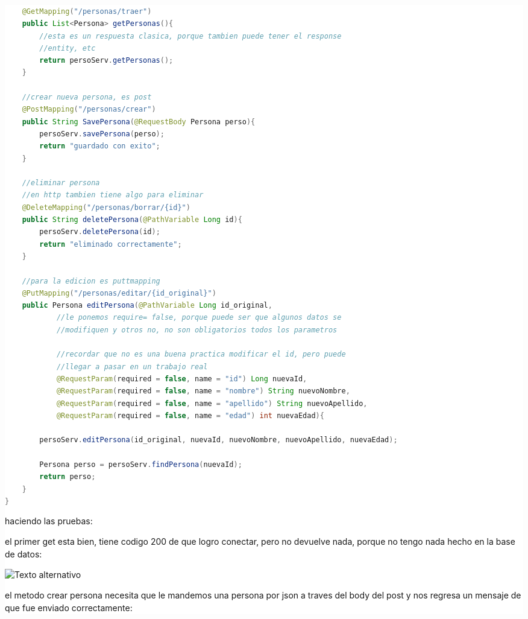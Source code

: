 ~~~ java
    @GetMapping("/personas/traer")
    public List<Persona> getPersonas(){
        //esta es un respuesta clasica, porque tambien puede tener el response
        //entity, etc
        return persoServ.getPersonas();
    }
    
    //crear nueva persona, es post
    @PostMapping("/personas/crear")
    public String SavePersona(@RequestBody Persona perso){
        persoServ.savePersona(perso);
        return "guardado con exito";
    }
    
    //eliminar persona
    //en http tambien tiene algo para eliminar 
    @DeleteMapping("/personas/borrar/{id}")
    public String deletePersona(@PathVariable Long id){
        persoServ.deletePersona(id);
        return "eliminado correctamente";
    }
    
    //para la edicion es puttmapping 
    @PutMapping("/personas/editar/{id_original}")
    public Persona editPersona(@PathVariable Long id_original,
            //le ponemos require= false, porque puede ser que algunos datos se
            //modifiquen y otros no, no son obligatorios todos los parametros 
            
            //recordar que no es una buena practica modificar el id, pero puede
            //llegar a pasar en un trabajo real
            @RequestParam(required = false, name = "id") Long nuevaId,
            @RequestParam(required = false, name = "nombre") String nuevoNombre,
            @RequestParam(required = false, name = "apellido") String nuevoApellido,
            @RequestParam(required = false, name = "edad") int nuevaEdad){
        
        persoServ.editPersona(id_original, nuevaId, nuevoNombre, nuevoApellido, nuevaEdad);
        
        Persona perso = persoServ.findPersona(nuevaId);
        return perso;
    }
}
~~~

haciendo las pruebas: 

el primer get esta bien, tiene codigo 200 de que logro conectar, pero no devuelve nada, porque no tengo nada hecho en la base de datos:

![Texto alternativo](/assets/img/postmanCRUD1.png "Título alternativo")

el metodo crear persona necesita que le mandemos una persona por json a traves del body del post y nos regresa un mensaje de que fue enviado correctamente: 

